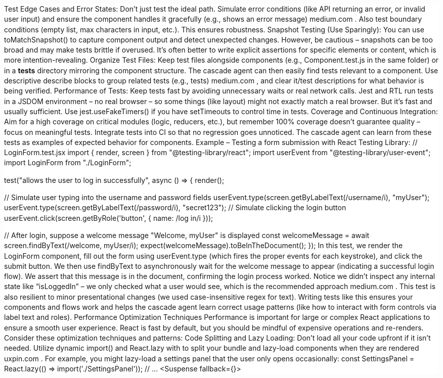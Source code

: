 Test Edge Cases and Error States: Don’t just test the ideal path. Simulate error conditions (like API returning an error, or invalid user input) and ensure the component handles it gracefully (e.g., shows an error message)
medium.com
. Also test boundary conditions (empty list, max characters in input, etc.). This ensures robustness.
Snapshot Testing (Use Sparingly): You can use toMatchSnapshot() to capture component output and detect unexpected changes. However, be cautious – snapshots can be too broad and may make tests brittle if overused. It’s often better to write explicit assertions for specific elements or content, which is more intention-revealing.
Organize Test Files: Keep test files alongside components (e.g., Component.test.js in the same folder) or in a __tests__ directory mirroring the component structure. The cascade agent can then easily find tests relevant to a component. Use descriptive describe blocks to group related tests (e.g., <LoginForm /> tests)
medium.com
, and clear it/test descriptions for what behavior is being verified.
Performance of Tests: Keep tests fast by avoiding unnecessary waits or real network calls. Jest and RTL run tests in a JSDOM environment – no real browser – so some things (like layout) might not exactly match a real browser. But it’s fast and usually sufficient. Use jest.useFakeTimers() if you have setTimeouts to control time in tests.
Coverage and Continuous Integration: Aim for a high coverage on critical modules (logic, reducers, etc.), but remember 100% coverage doesn’t guarantee quality – focus on meaningful tests. Integrate tests into CI so that no regression goes unnoticed. The cascade agent can learn from these tests as examples of expected behavior for components.
Example – Testing a form submission with React Testing Library:
// LoginForm.test.jsx
import { render, screen } from "@testing-library/react";
import userEvent from "@testing-library/user-event";
import LoginForm from "./LoginForm";

test("allows the user to log in successfully", async () => {
  render(<LoginForm />);

  // Simulate user typing into the username and password fields
  userEvent.type(screen.getByLabelText(/username/i), "myUser");
  userEvent.type(screen.getByLabelText(/password/i), "secret123");
  // Simulate clicking the login button
  userEvent.click(screen.getByRole('button', { name: /log in/i }));

  // After login, suppose a welcome message "Welcome, myUser" is displayed
  const welcomeMessage = await screen.findByText(/welcome, myUser/i);
  expect(welcomeMessage).toBeInTheDocument();
});
In this test, we render the LoginForm component, fill out the form using userEvent.type (which fires the proper events for each keystroke), and click the submit button. We then use findByText to asynchronously wait for the welcome message to appear (indicating a successful login flow). We assert that this message is in the document, confirming the login process worked. Notice we didn’t inspect any internal state like “isLoggedIn” – we only checked what a user would see, which is the recommended approach
medium.com
. This test is also resilient to minor presentational changes (we used case-insensitive regex for text). Writing tests like this ensures your components and flows work and helps the cascade agent learn correct usage patterns (like how to interact with form controls via label text and roles).
Performance Optimization Techniques
Performance is important for large or complex React applications to ensure a smooth user experience. React is fast by default, but you should be mindful of expensive operations and re-renders. Consider these optimization techniques and patterns:
Code Splitting and Lazy Loading: Don’t load all your code upfront if it isn’t needed. Utilize dynamic import() and React.lazy with <Suspense> to split your bundle and lazy-load components when they are rendered
uxpin.com
. For example, you might lazy-load a settings panel that the user only opens occasionally:
const SettingsPanel = React.lazy(() => import('./SettingsPanel'));
// ...
<Suspense fallback={<Spinner />}>